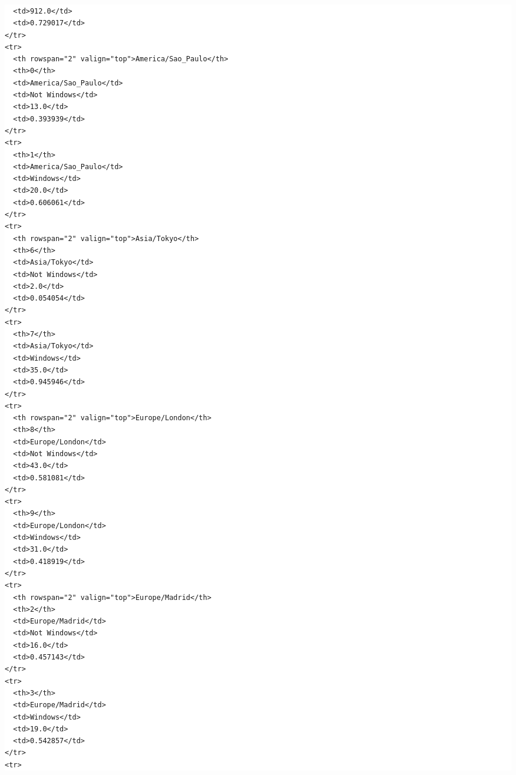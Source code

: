       <td>912.0</td>
      <td>0.729017</td>
    </tr>
    <tr>
      <th rowspan="2" valign="top">America/Sao_Paulo</th>
      <th>0</th>
      <td>America/Sao_Paulo</td>
      <td>Not Windows</td>
      <td>13.0</td>
      <td>0.393939</td>
    </tr>
    <tr>
      <th>1</th>
      <td>America/Sao_Paulo</td>
      <td>Windows</td>
      <td>20.0</td>
      <td>0.606061</td>
    </tr>
    <tr>
      <th rowspan="2" valign="top">Asia/Tokyo</th>
      <th>6</th>
      <td>Asia/Tokyo</td>
      <td>Not Windows</td>
      <td>2.0</td>
      <td>0.054054</td>
    </tr>
    <tr>
      <th>7</th>
      <td>Asia/Tokyo</td>
      <td>Windows</td>
      <td>35.0</td>
      <td>0.945946</td>
    </tr>
    <tr>
      <th rowspan="2" valign="top">Europe/London</th>
      <th>8</th>
      <td>Europe/London</td>
      <td>Not Windows</td>
      <td>43.0</td>
      <td>0.581081</td>
    </tr>
    <tr>
      <th>9</th>
      <td>Europe/London</td>
      <td>Windows</td>
      <td>31.0</td>
      <td>0.418919</td>
    </tr>
    <tr>
      <th rowspan="2" valign="top">Europe/Madrid</th>
      <th>2</th>
      <td>Europe/Madrid</td>
      <td>Not Windows</td>
      <td>16.0</td>
      <td>0.457143</td>
    </tr>
    <tr>
      <th>3</th>
      <td>Europe/Madrid</td>
      <td>Windows</td>
      <td>19.0</td>
      <td>0.542857</td>
    </tr>
    <tr>